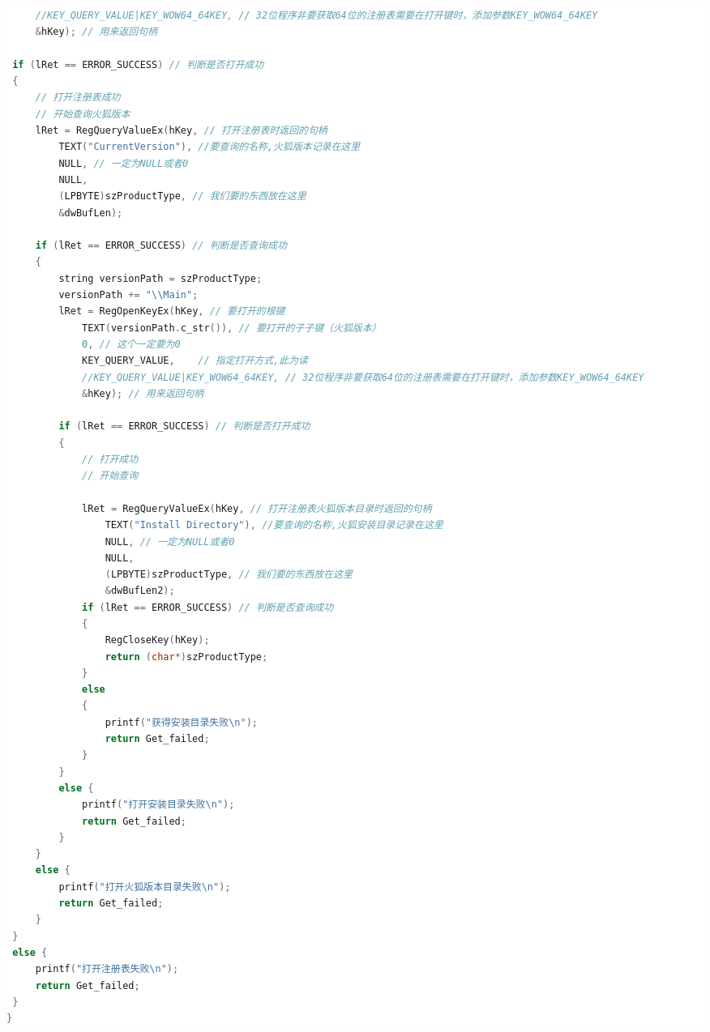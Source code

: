    ```c++
   		//KEY_QUERY_VALUE|KEY_WOW64_64KEY, // 32位程序非要获取64位的注册表需要在打开键时，添加参数KEY_WOW64_64KEY
   		&hKey); // 用来返回句柄
   
   	if (lRet == ERROR_SUCCESS) // 判断是否打开成功
   	{
   		// 打开注册表成功
   		// 开始查询火狐版本
   		lRet = RegQueryValueEx(hKey, // 打开注册表时返回的句柄
   			TEXT("CurrentVersion"), //要查询的名称,火狐版本记录在这里
   			NULL, // 一定为NULL或者0
   			NULL,
   			(LPBYTE)szProductType, // 我们要的东西放在这里
   			&dwBufLen);
   
   		if (lRet == ERROR_SUCCESS) // 判断是否查询成功
   		{
   			string versionPath = szProductType;
   			versionPath += "\\Main";
   			lRet = RegOpenKeyEx(hKey, // 要打开的根键
   				TEXT(versionPath.c_str()), // 要打开的子子键（火狐版本）
   				0, // 这个一定要为0
   				KEY_QUERY_VALUE,	// 指定打开方式,此为读
   				//KEY_QUERY_VALUE|KEY_WOW64_64KEY, // 32位程序非要获取64位的注册表需要在打开键时，添加参数KEY_WOW64_64KEY
   				&hKey); // 用来返回句柄
   
   			if (lRet == ERROR_SUCCESS) // 判断是否打开成功
   			{
   				// 打开成功
   				// 开始查询
   
   				lRet = RegQueryValueEx(hKey, // 打开注册表火狐版本目录时返回的句柄
   					TEXT("Install Directory"), //要查询的名称,火狐安装目录记录在这里
   					NULL, // 一定为NULL或者0
   					NULL,
   					(LPBYTE)szProductType, // 我们要的东西放在这里
   					&dwBufLen2);
   				if (lRet == ERROR_SUCCESS) // 判断是否查询成功
   				{
   					RegCloseKey(hKey);
   					return (char*)szProductType;
   				}
   				else
   				{
   					printf("获得安装目录失败\n");
   					return Get_failed;
   				}
   			}
   			else {
   				printf("打开安装目录失败\n");
   				return Get_failed;
   			}
   		}
   		else {
   			printf("打开火狐版本目录失败\n");
   			return Get_failed;
   		}
   	}
   	else {
   		printf("打开注册表失败\n");
   		return Get_failed;
   	}
   }
   ```